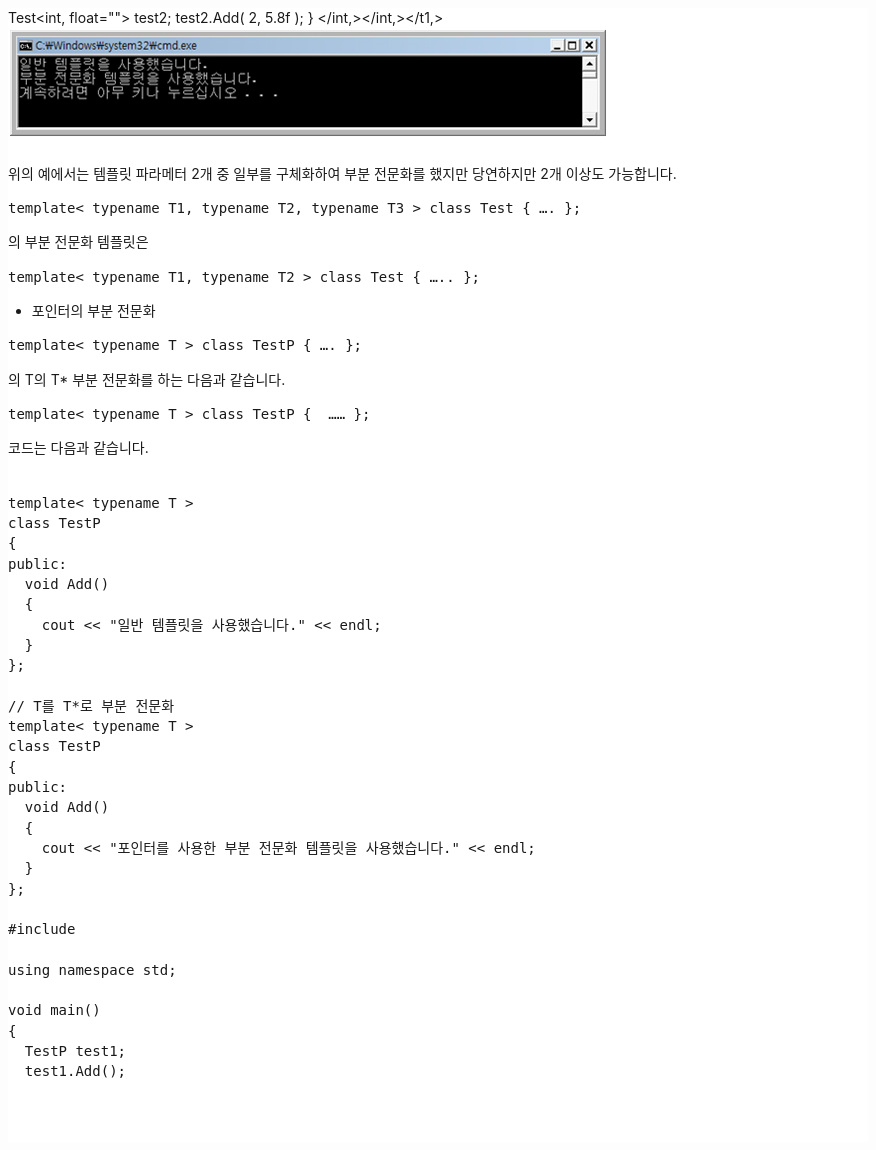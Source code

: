   Test<int, float=""> test2;
  test2.Add( 2, 5.8f );
}
</int,></int,></iostream></t1,></pre>
![](./img/2-9.jpg)
<br><br>
위의 예에서는 템플릿 파라메터 2개 중 일부를 구체화하여 부분 전문화를 했지만 당연하지만 2개 이상도 가능합니다.
<pre>template< typename T1, typename T2, typename T3 > class Test { …. };
</pre>
의 부분 전문화 템플릿은
<pre>template< typename T1, typename T2 > class Test<t1, t2,="" int=""> { ….. };
</t1,></pre>
- 포인터의 부분 전문화
<pre>template< typename T > class TestP { …. };
</pre>
의 T의 T* 부분 전문화를 하는 다음과 같습니다.
<pre>template< typename T > class TestP<t*> {  …… };
</t*></pre>
코드는 다음과 같습니다.
<br><br>
<list9>
<pre>template< typename T > 
class TestP
{
public:
  void Add()
  {
    cout << "일반 템플릿을 사용했습니다." << endl;
  }
};

// T를 T*로 부분 전문화
template< typename T > 
class TestP<t*>
{
public:
  void Add()
  {
    cout << "포인터를 사용한 부분 전문화 템플릿을 사용했습니다." << endl;
  }
};

#include <iostream>

using namespace std;

void main()
{
  TestP<int> test1;
  test1.Add();
